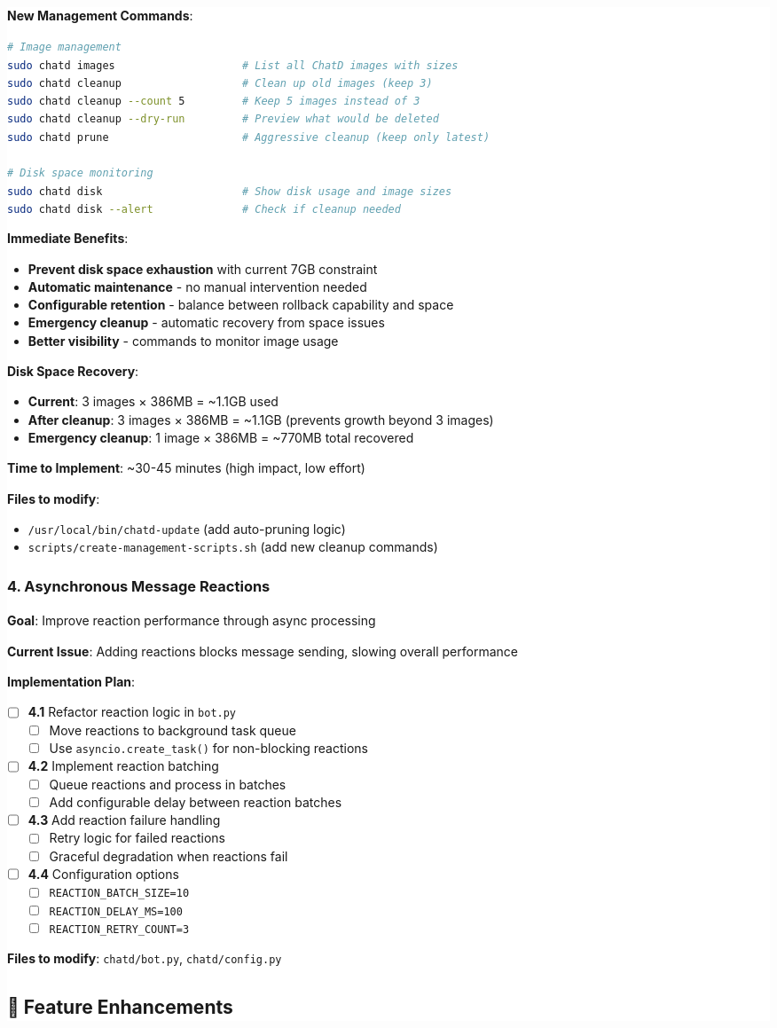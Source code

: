 **New Management Commands**:
```bash
# Image management
sudo chatd images                    # List all ChatD images with sizes
sudo chatd cleanup                   # Clean up old images (keep 3)
sudo chatd cleanup --count 5         # Keep 5 images instead of 3
sudo chatd cleanup --dry-run         # Preview what would be deleted
sudo chatd prune                     # Aggressive cleanup (keep only latest)

# Disk space monitoring
sudo chatd disk                      # Show disk usage and image sizes
sudo chatd disk --alert              # Check if cleanup needed
```

**Immediate Benefits**:
- **Prevent disk space exhaustion** with current 7GB constraint
- **Automatic maintenance** - no manual intervention needed
- **Configurable retention** - balance between rollback capability and space
- **Emergency cleanup** - automatic recovery from space issues
- **Better visibility** - commands to monitor image usage

**Disk Space Recovery**:
- **Current**: 3 images × 386MB = ~1.1GB used
- **After cleanup**: 3 images × 386MB = ~1.1GB (prevents growth beyond 3 images)
- **Emergency cleanup**: 1 image × 386MB = ~770MB total recovered

**Time to Implement**: ~30-45 minutes (high impact, low effort)

**Files to modify**: 
- `/usr/local/bin/chatd-update` (add auto-pruning logic)
- `scripts/create-management-scripts.sh` (add new cleanup commands)

### 4. Asynchronous Message Reactions
**Goal**: Improve reaction performance through async processing

**Current Issue**: Adding reactions blocks message sending, slowing overall performance

**Implementation Plan**:
- [ ] **4.1** Refactor reaction logic in `bot.py`
  - [ ] Move reactions to background task queue
  - [ ] Use `asyncio.create_task()` for non-blocking reactions
- [ ] **4.2** Implement reaction batching
  - [ ] Queue reactions and process in batches
  - [ ] Add configurable delay between reaction batches
- [ ] **4.3** Add reaction failure handling
  - [ ] Retry logic for failed reactions
  - [ ] Graceful degradation when reactions fail
- [ ] **4.4** Configuration options
  - [ ] `REACTION_BATCH_SIZE=10`
  - [ ] `REACTION_DELAY_MS=100`
  - [ ] `REACTION_RETRY_COUNT=3`

**Files to modify**: `chatd/bot.py`, `chatd/config.py`

## 🎯 Feature Enhancements
